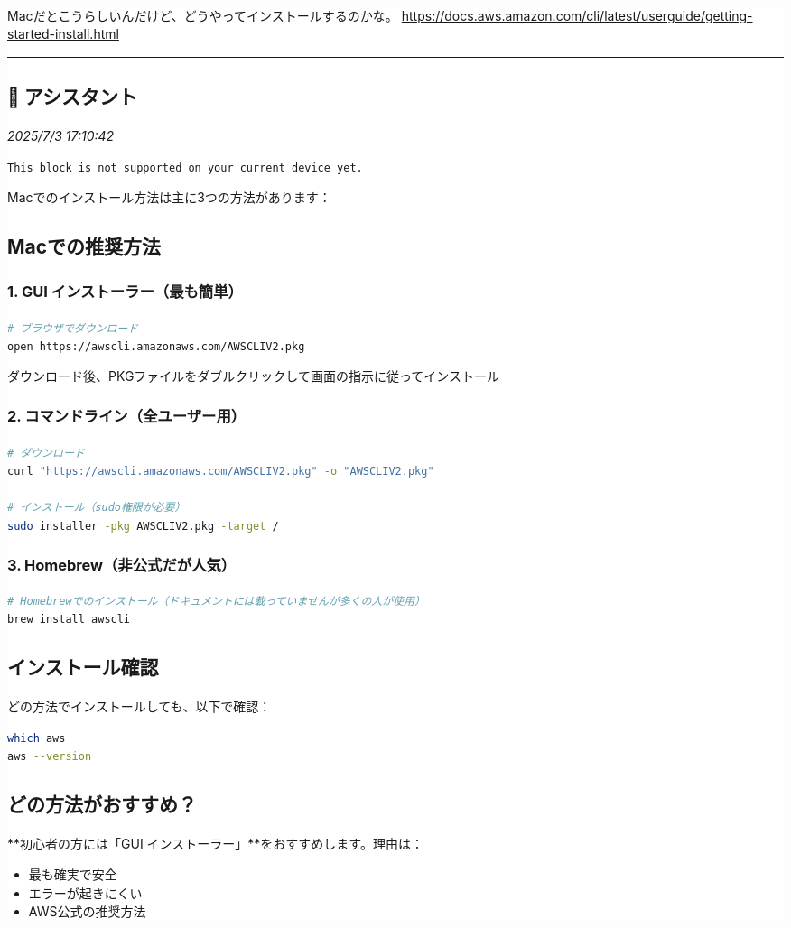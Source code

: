 Macだとこうらしいんだけど、どうやってインストールするのかな。 
https://docs.aws.amazon.com/cli/latest/userguide/getting-started-install.html

---

## 🤖 アシスタント
*2025/7/3 17:10:42*

```
This block is not supported on your current device yet.
```

Macでのインストール方法は主に3つの方法があります：

## Macでの推奨方法

### 1. GUI インストーラー（最も簡単）
```bash
# ブラウザでダウンロード
open https://awscli.amazonaws.com/AWSCLIV2.pkg
```
ダウンロード後、PKGファイルをダブルクリックして画面の指示に従ってインストール

### 2. コマンドライン（全ユーザー用）
```bash
# ダウンロード
curl "https://awscli.amazonaws.com/AWSCLIV2.pkg" -o "AWSCLIV2.pkg"

# インストール（sudo権限が必要）
sudo installer -pkg AWSCLIV2.pkg -target /
```

### 3. Homebrew（非公式だが人気）
```bash
# Homebrewでのインストール（ドキュメントには載っていませんが多くの人が使用）
brew install awscli
```

## インストール確認

どの方法でインストールしても、以下で確認：
```bash
which aws
aws --version
```

## どの方法がおすすめ？

**初心者の方には「GUI インストーラー」**をおすすめします。理由は：
- 最も確実で安全
- エラーが起きにくい
- AWS公式の推奨方法

